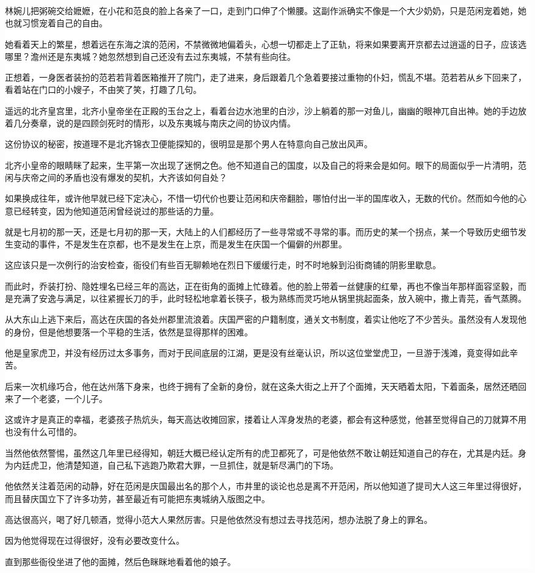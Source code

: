 林婉儿把粥碗交给嬷嬷，在小花和范良的脸上各亲了一口，走到门口伸了个懒腰。这副作派确实不像是一个大少奶奶，只是范闲宠着她，她也就习惯宠着自己的自由。

她看着天上的繁星，想着远在东海之滨的范闲，不禁微微地偏着头，心想一切都走上了正轨，将来如果要离开京都去过逍遥的日子，应该选哪里？澹州还是东夷城？她忽然想到自己还没有去过东夷城，不禁有些向往。

正想着，一身医者装扮的范若若背着医箱推开了院门，走了进来，身后跟着几个急着要接过重物的仆妇，慌乱不堪。范若若从乡下回来了，看着站在门口的小嫂子，不由笑了笑，打趣了几句。

遥远的北齐皇宫里，北齐小皇帝坐在正殿的玉台之上，看着台边水池里的白沙，沙上躺着的那一对鱼儿，幽幽的眼神兀自出神。她的手边放着几分奏章，说的是四顾剑死时的情形，以及东夷城与南庆之间的协议内情。

这份协议的秘密，按道理不是北齐锦衣卫便能探知的，很明显是那个男人在特意向自己放出风声。

北齐小皇帝的眼睛眯了起来，生平第一次出现了迷惘之色。他不知道自己的国度，以及自己的将来会是如何。眼下的局面似乎一片清明，范闲与庆帝之间的矛盾也没有爆发的契机，大齐该如何自处？

如果换成往年，或许他早就已经下定决心，不惜一切代价也要让范闲和庆帝翻脸，哪怕付出一半的国库收入，无数的代价。然而如今他的心意已经转变，因为他知道范闲曾经说过的那些话的力量。

就是七月初的那一天，还是七月初的那一天，大陆上的人们都经历了一些寻常或不寻常的事。而历史的某一个拐点，某一个导致历史细节发生变动的事件，不是发生在京都，也不是发生在上京，而是发生在庆国一个偏僻的州郡里。

这应该只是一次例行的治安检查，衙役们有些百无聊赖地在烈日下缓缓行走，时不时地躲到沿街商铺的阴影里歇息。

而此时，乔装打扮、隐姓埋名已经三年的高达，正在街角的面摊上忙碌着。他的脸上带着一丝健康的红晕，再也不像当年那样面容坚毅，而是充满了安逸与满足，以往紧握长刀的手，此时轻松地拿着长筷子，极为熟练而灵巧地从锅里挑起面条，放入碗中，撒上青芫，香气蒸腾。

从大东山上逃下来后，高达在庆国的各处州郡里流浪着。庆国严密的户籍制度，通关文书制度，着实让他吃了不少苦头。虽然没有人发现他的身份，但是他想要落一个平稳的生活，依然是显得那样的困难。

他是皇家虎卫，并没有经历过太多事务，而对于民间底层的江湖，更是没有丝毫认识，所以这位堂堂虎卫，一旦游于浅滩，竟变得如此辛苦。

后来一次机缘巧合，他在达州落下身来，也终于拥有了全新的身份，就在这条大街之上开了个面摊，天天晒着太阳，下着面条，居然还晒回来了一个老婆，一个儿子。

这或许才是真正的幸福，老婆孩子热炕头，每天高达收摊回家，搂着让人浑身发热的老婆，都会有这种感觉，他甚至觉得自己的刀就算不用也没有什么可惜的。

当然他依然警惕，虽然这几年里已经得知，朝廷大概已经认定所有的虎卫都死了，可是他依然不敢让朝廷知道自己的存在，尤其是内廷。身为内廷虎卫，他清楚知道，自己私下逃跑乃欺君大罪，一旦抓住，就是斩尽满门的下场。

他依然关注着范闲的动静，好在范闲是庆国最出名的那个人，市井里的谈论也总是离不开范闲，所以他知道了提司大人这三年里过得很好，而且替庆国立下了许多功劳，甚至最近有可能把东夷城纳入版图之中。

高达很高兴，喝了好几顿酒，觉得小范大人果然厉害。只是他依然没有想过去寻找范闲，想办法脱了身上的罪名。

因为他觉得现在过得很好，没有必要改变什么。

直到那些衙役坐进了他的面摊，然后色眯眯地看着他的娘子。

